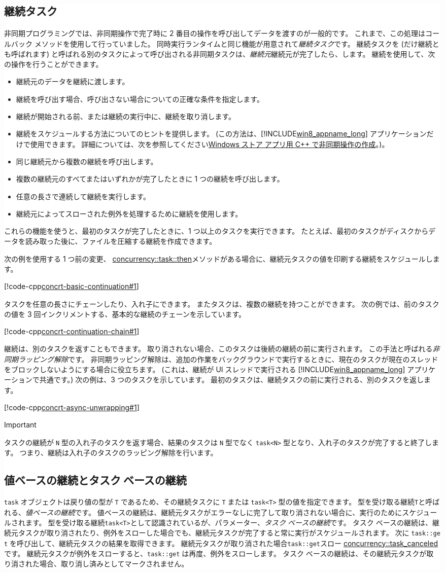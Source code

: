 ##  <a name="continuations"></a>継続タスク  
 非同期プログラミングでは、非同期操作で完了時に 2 番目の操作を呼び出してデータを渡すのが一般的です。 これまで、この処理はコールバック メソッドを使用して行っていました。 同時実行ランタイムと同じ機能が用意されて*継続タスク*です。 継続タスクを (だけ継続とも呼ばれます) と呼ばれる別のタスクによって呼び出される非同期タスクは、*継続元*継続元が完了したら、します。 継続を使用して、次の操作を行うことができます。  
  
-   継続元のデータを継続に渡します。  
  
-   継続を呼び出す場合、呼び出さない場合についての正確な条件を指定します。  
  
-   継続が開始される前、または継続の実行中に、継続を取り消します。  
  
-   継続をスケジュールする方法についてのヒントを提供します。 (この方法は、[!INCLUDE[win8_appname_long](../../build/includes/win8_appname_long_md.md)] アプリケーションだけで使用できます。 詳細については、次を参照してください[Windows ストア アプリ用 C++ で非同期操作の作成](../../parallel/concrt/creating-asynchronous-operations-in-cpp-for-windows-store-apps.md)。)。  
  
-   同じ継続元から複数の継続を呼び出します。  
  
-   複数の継続元のすべてまたはいずれかが完了したときに 1 つの継続を呼び出します。  
  
-   任意の長さで連続して継続を実行します。  
  
-   継続元によってスローされた例外を処理するために継続を使用します。  
  
 これらの機能を使うと、最初のタスクが完了したときに、1 つ以上のタスクを実行できます。 たとえば、最初のタスクがディスクからデータを読み取った後に、ファイルを圧縮する継続を作成できます。  
  


 次の例を使用する 1 つ前の変更、 [concurrency::task::then](reference/task-class.md#then)メソッドがある場合に、継続元タスクの値を印刷する継続をスケジュールします。  


  
 [!code-cpp[concrt-basic-continuation#1](../../parallel/concrt/codesnippet/cpp/task-parallelism-concurrency-runtime_5.cpp)]  
  
 タスクを任意の長さにチェーンしたり、入れ子にできます。 またタスクは、複数の継続を持つことができます。 次の例では、前のタスクの値を 3 回インクリメントする、基本的な継続のチェーンを示しています。  
  
 [!code-cpp[concrt-continuation-chain#1](../../parallel/concrt/codesnippet/cpp/task-parallelism-concurrency-runtime_6.cpp)]  
  
 継続は、別のタスクを返すこともできます。 取り消されない場合、このタスクは後続の継続の前に実行されます。 この手法と呼ばれる*非同期ラッピング解除*です。 非同期ラッピング解除は、追加の作業をバックグラウンドで実行するときに、現在のタスクが現在のスレッドをブロックしないようにする場合に役立ちます。 (これは、継続が UI スレッドで実行される [!INCLUDE[win8_appname_long](../../build/includes/win8_appname_long_md.md)] アプリケーションで共通です。) 次の例は、3 つのタスクを示しています。 最初のタスクは、継続タスクの前に実行される、別のタスクを返します。  
  
 [!code-cpp[concrt-async-unwrapping#1](../../parallel/concrt/codesnippet/cpp/task-parallelism-concurrency-runtime_7.cpp)]  
  
> [!IMPORTANT]
>  タスクの継続が `N` 型の入れ子のタスクを返す場合、結果のタスクは `N` 型でなく `task<N>` 型となり、入れ子のタスクが完了すると終了します。 つまり、継続は入れ子のタスクのラッピング解除を行います。  
  
##  <a name="value-versus-task"></a>値ベースの継続とタスク ベースの継続  
 `task` オブジェクトは戻り値の型が `T` であるため、その継続タスクに `T` または `task<T>` 型の値を指定できます。 型を受け取る継続`T`と呼ばれる、*値ベースの継続*です。 値ベースの継続は、継続元タスクがエラーなしに完了して取り消されない場合に、実行のためにスケジュールされます。 型を受け取る継続`task<T>`として認識されているが、パラメーター、*タスク ベースの継続*です。 タスク ベースの継続は、継続元タスクが取り消されたり、例外をスローした場合でも、継続元タスクが完了すると常に実行がスケジュールされます。 次に `task::get` を呼び出して、継続元タスクの結果を取得できます。 継続元タスクが取り消された場合`task::get`スロー [concurrency::task_canceled](../../parallel/concrt/reference/task-canceled-class.md)です。 継続元タスクが例外をスローすると、`task::get` は再度、例外をスローします。 タスク ベースの継続は、その継続元タスクが取り消された場合、取り消し済みとしてマークされません。  
  